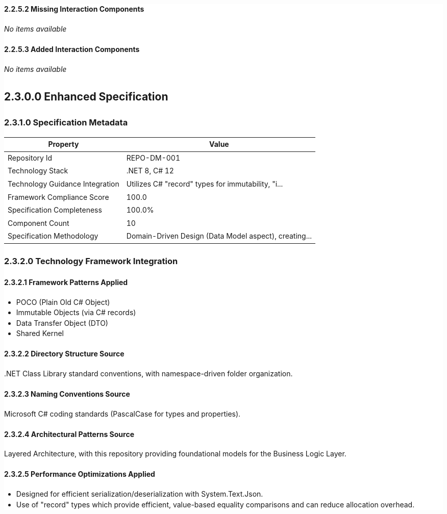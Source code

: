 #### 2.2.5.2 Missing Interaction Components

*No items available*

#### 2.2.5.3 Added Interaction Components

*No items available*

## 2.3.0.0 Enhanced Specification

### 2.3.1.0 Specification Metadata

| Property | Value |
|----------|-------|
| Repository Id | REPO-DM-001 |
| Technology Stack | .NET 8, C# 12 |
| Technology Guidance Integration | Utilizes C# \"record\" types for immutability, \"i... |
| Framework Compliance Score | 100.0 |
| Specification Completeness | 100.0% |
| Component Count | 10 |
| Specification Methodology | Domain-Driven Design (Data Model aspect), creating... |

### 2.3.2.0 Technology Framework Integration

#### 2.3.2.1 Framework Patterns Applied

- POCO (Plain Old C# Object)
- Immutable Objects (via C# records)
- Data Transfer Object (DTO)
- Shared Kernel

#### 2.3.2.2 Directory Structure Source

.NET Class Library standard conventions, with namespace-driven folder organization.

#### 2.3.2.3 Naming Conventions Source

Microsoft C# coding standards (PascalCase for types and properties).

#### 2.3.2.4 Architectural Patterns Source

Layered Architecture, with this repository providing foundational models for the Business Logic Layer.

#### 2.3.2.5 Performance Optimizations Applied

- Designed for efficient serialization/deserialization with System.Text.Json.
- Use of \"record\" types which provide efficient, value-based equality comparisons and can reduce allocation overhead.
